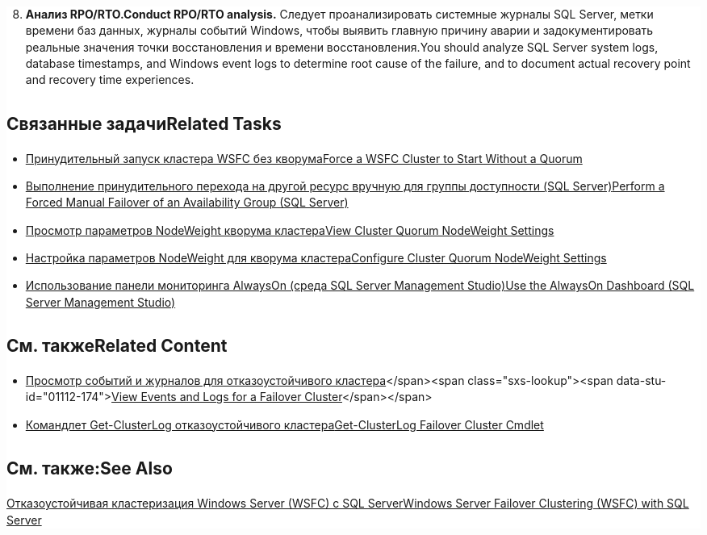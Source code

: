 8.  <span data-ttu-id="01112-165">**Анализ RPO/RTO.**</span><span class="sxs-lookup"><span data-stu-id="01112-165">**Conduct RPO/RTO analysis.**</span></span> <span data-ttu-id="01112-166">Следует проанализировать системные журналы SQL Server, метки времени баз данных, журналы событий Windows, чтобы выявить главную причину аварии и задокументировать реальные значения точки восстановления и времени восстановления.</span><span class="sxs-lookup"><span data-stu-id="01112-166">You should analyze SQL Server system logs, database timestamps, and Windows event logs to determine root cause of the failure, and to document actual recovery point and recovery time experiences.</span></span>  
  
##  <a name="related-tasks"></a><a name="RelatedTasks"></a> <span data-ttu-id="01112-167">Связанные задачи</span><span class="sxs-lookup"><span data-stu-id="01112-167">Related Tasks</span></span>  
  
-   [<span data-ttu-id="01112-168">Принудительный запуск кластера WSFC без кворума</span><span class="sxs-lookup"><span data-stu-id="01112-168">Force a WSFC Cluster to Start Without a Quorum</span></span>](force-a-wsfc-cluster-to-start-without-a-quorum.md)  
  
-   [<span data-ttu-id="01112-169">Выполнение принудительного перехода на другой ресурс вручную для группы доступности (SQL Server)</span><span class="sxs-lookup"><span data-stu-id="01112-169">Perform a Forced Manual Failover of an Availability Group &#40;SQL Server&#41;</span></span>](../../../database-engine/availability-groups/windows/perform-a-forced-manual-failover-of-an-availability-group-sql-server.md)  
  
-   [<span data-ttu-id="01112-170">Просмотр параметров NodeWeight кворума кластера</span><span class="sxs-lookup"><span data-stu-id="01112-170">View Cluster Quorum NodeWeight Settings</span></span>](view-cluster-quorum-nodeweight-settings.md)  
  
-   [<span data-ttu-id="01112-171">Настройка параметров NodeWeight для кворума кластера</span><span class="sxs-lookup"><span data-stu-id="01112-171">Configure Cluster Quorum NodeWeight Settings</span></span>](configure-cluster-quorum-nodeweight-settings.md)  
  
-   [<span data-ttu-id="01112-172">Использование панели мониторинга AlwaysOn (среда SQL Server Management Studio)</span><span class="sxs-lookup"><span data-stu-id="01112-172">Use the AlwaysOn Dashboard &#40;SQL Server Management Studio&#41;</span></span>](../../../database-engine/availability-groups/windows/use-the-always-on-dashboard-sql-server-management-studio.md) 
  
##  <a name="related-content"></a><a name="RelatedContent"></a> <span data-ttu-id="01112-173">См. также</span><span class="sxs-lookup"><span data-stu-id="01112-173">Related Content</span></span>  
  
-   <span data-ttu-id="01112-174">[Просмотр событий и журналов для отказоустойчивого кластера](https://technet.microsoft.com/library/cc772342\(WS.10\).aspx)</span><span class="sxs-lookup"><span data-stu-id="01112-174">[View Events and Logs for a Failover Cluster](https://technet.microsoft.com/library/cc772342\(WS.10\).aspx)</span></span>  
  
-   [<span data-ttu-id="01112-175">Командлет Get-ClusterLog отказоустойчивого кластера</span><span class="sxs-lookup"><span data-stu-id="01112-175">Get-ClusterLog Failover Cluster Cmdlet</span></span>](https://technet.microsoft.com/library/ee461045.aspx)  
  
## <a name="see-also"></a><span data-ttu-id="01112-176">См. также:</span><span class="sxs-lookup"><span data-stu-id="01112-176">See Also</span></span>  
 [<span data-ttu-id="01112-177">Отказоустойчивая кластеризация Windows Server (WSFC) с SQL Server</span><span class="sxs-lookup"><span data-stu-id="01112-177">Windows Server Failover Clustering &#40;WSFC&#41; with SQL Server</span></span>](windows-server-failover-clustering-wsfc-with-sql-server.md)  
  
  
